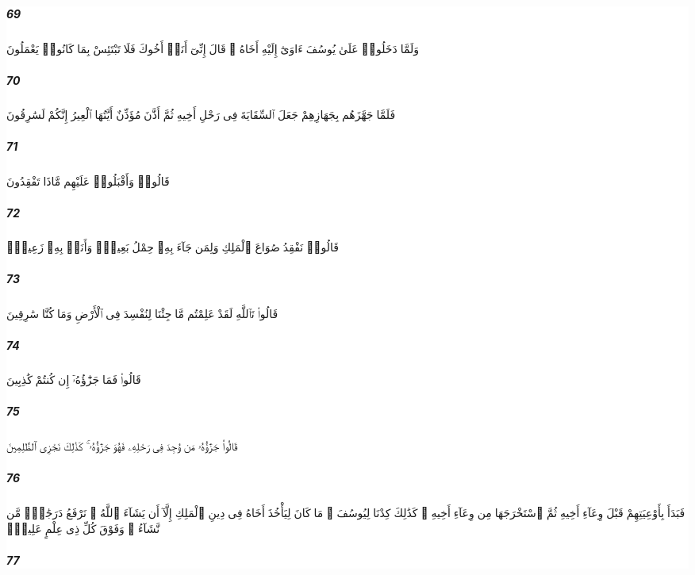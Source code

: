 ##### 69

<span class="ayah hovertext" data-hover="Now when they came into Joseph's presence, he received his (full) brother to stay with him. He said (to him): 'Behold! I am thy (own) brother; so grieve not at aught of their doings.'">وَلَمَّا دَخَلُوا۟ عَلَىٰ يُوسُفَ ءَاوَىٰٓ إِلَيْهِ أَخَاهُ ۖ قَالَ إِنِّىٓ أَنَا۠ أَخُوكَ فَلَا تَبْتَئِسْ بِمَا كَانُوا۟ يَعْمَلُونَ</span>

##### 70

<span class="ayah hovertext" data-hover="At length when he had furnished them forth with provisions (suitable) for them, he put the drinking cup into his brother's saddle-bag. Then shouted out a crier: 'O ye (in) the caravan! behold! ye are thieves, without doubt!'">فَلَمَّا جَهَّزَهُم بِجَهَازِهِمْ جَعَلَ ٱلسِّقَايَةَ فِى رَحْلِ أَخِيهِ ثُمَّ أَذَّنَ مُؤَذِّنٌ أَيَّتُهَا ٱلْعِيرُ إِنَّكُمْ لَسَٰرِقُونَ</span>

##### 71

<span class="ayah hovertext" data-hover="They said, turning towards them: 'What is it that ye miss?'">قَالُوا۟ وَأَقْبَلُوا۟ عَلَيْهِم مَّاذَا تَفْقِدُونَ</span>

##### 72

<span class="ayah hovertext" data-hover="They said: 'We miss the great beaker of the king; for him who produces it, is (the reward of) a camel load; I will be bound by it.'">قَالُوا۟ نَفْقِدُ صُوَاعَ ٱلْمَلِكِ وَلِمَن جَآءَ بِهِۦ حِمْلُ بَعِيرٍۢ وَأَنَا۠ بِهِۦ زَعِيمٌۭ</span>

##### 73

<span class="ayah hovertext" data-hover="(The brothers) said: 'By Allah! well ye know that we came not to make mischief in the land, and we are no thieves!'">قَالُوا۟ تَٱللَّهِ لَقَدْ عَلِمْتُم مَّا جِئْنَا لِنُفْسِدَ فِى ٱلْأَرْضِ وَمَا كُنَّا سَٰرِقِينَ</span>

##### 74

<span class="ayah hovertext" data-hover="(The Egyptians) said: 'What then shall be the penalty of this, if ye are (proved) to have lied?'">قَالُوا۟ فَمَا جَزَٰٓؤُهُۥٓ إِن كُنتُمْ كَٰذِبِينَ</span>

##### 75

<span class="ayah hovertext" data-hover="They said: 'The penalty should be that he in whose saddle-bag it is found, should be held (as bondman) to atone for the (crime). Thus it is we punish the wrong-doers!'">قَالُوا۟ جَزَٰٓؤُهُۥ مَن وُجِدَ فِى رَحْلِهِۦ فَهُوَ جَزَٰٓؤُهُۥ ۚ كَذَٰلِكَ نَجْزِى ٱلظَّٰلِمِينَ</span>

##### 76

<span class="ayah hovertext" data-hover="So he began (the search) with their baggage, before (he came to) the baggage of his brother: at length he brought it out of his brother's baggage. Thus did We plan for Joseph. He could not take his brother by the law of the king except that Allah willed it (so). We raise to degrees (of wisdom) whom We please: but over all endued with knowledge is one, the All-Knowing.">فَبَدَأَ بِأَوْعِيَتِهِمْ قَبْلَ وِعَآءِ أَخِيهِ ثُمَّ ٱسْتَخْرَجَهَا مِن وِعَآءِ أَخِيهِ ۚ كَذَٰلِكَ كِدْنَا لِيُوسُفَ ۖ مَا كَانَ لِيَأْخُذَ أَخَاهُ فِى دِينِ ٱلْمَلِكِ إِلَّآ أَن يَشَآءَ ٱللَّهُ ۚ نَرْفَعُ دَرَجَٰتٍۢ مَّن نَّشَآءُ ۗ وَفَوْقَ كُلِّ ذِى عِلْمٍ عَلِيمٌۭ</span>

##### 77
